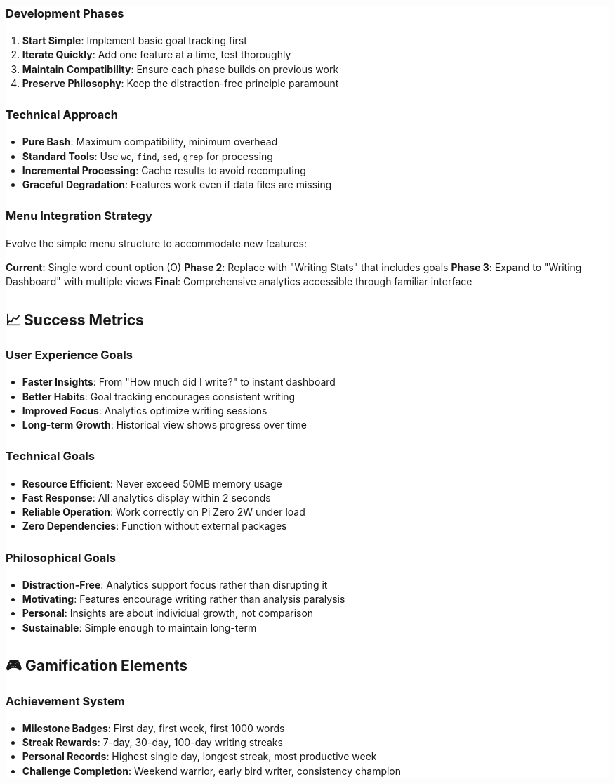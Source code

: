 ### Development Phases
1. **Start Simple**: Implement basic goal tracking first
2. **Iterate Quickly**: Add one feature at a time, test thoroughly
3. **Maintain Compatibility**: Ensure each phase builds on previous work
4. **Preserve Philosophy**: Keep the distraction-free principle paramount

### Technical Approach
- **Pure Bash**: Maximum compatibility, minimum overhead
- **Standard Tools**: Use `wc`, `find`, `sed`, `grep` for processing
- **Incremental Processing**: Cache results to avoid recomputing
- **Graceful Degradation**: Features work even if data files are missing

### Menu Integration Strategy
Evolve the simple menu structure to accommodate new features:

**Current**: Single word count option (O)
**Phase 2**: Replace with "Writing Stats" that includes goals
**Phase 3**: Expand to "Writing Dashboard" with multiple views
**Final**: Comprehensive analytics accessible through familiar interface

## 📈 Success Metrics

### User Experience Goals
- **Faster Insights**: From "How much did I write?" to instant dashboard
- **Better Habits**: Goal tracking encourages consistent writing
- **Improved Focus**: Analytics optimize writing sessions
- **Long-term Growth**: Historical view shows progress over time

### Technical Goals
- **Resource Efficient**: Never exceed 50MB memory usage
- **Fast Response**: All analytics display within 2 seconds
- **Reliable Operation**: Work correctly on Pi Zero 2W under load
- **Zero Dependencies**: Function without external packages

### Philosophical Goals
- **Distraction-Free**: Analytics support focus rather than disrupting it
- **Motivating**: Features encourage writing rather than analysis paralysis
- **Personal**: Insights are about individual growth, not comparison
- **Sustainable**: Simple enough to maintain long-term

## 🎮 Gamification Elements

### Achievement System
- **Milestone Badges**: First day, first week, first 1000 words
- **Streak Rewards**: 7-day, 30-day, 100-day writing streaks
- **Personal Records**: Highest single day, longest streak, most productive week
- **Challenge Completion**: Weekend warrior, early bird writer, consistency champion
